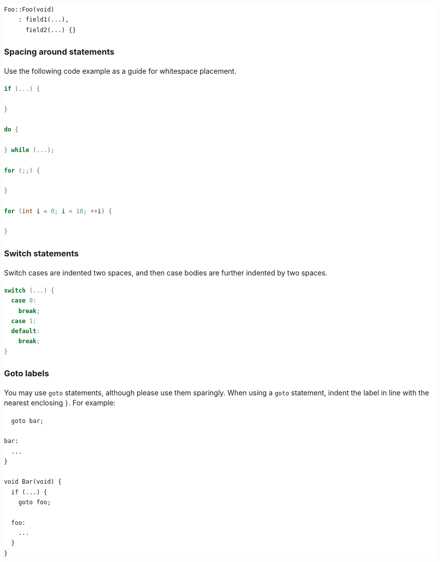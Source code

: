 ```
Foo::Foo(void)
    : field1(...),
      field2(...) {}
```

### Spacing around statements

Use the following code example as a guide for whitespace placement.

```c++
if (...) {

}

do {

} while (...);

for (;;) {

}

for (int i = 0; i < 10; ++i) {

}
```

### Switch statements

Switch cases are indented two spaces, and then case bodies are further indented by two spaces.

```c++
switch (...) {
  case 0:
    break;
  case 1:
  default:
    break;
}
```

### Goto labels

You may use `goto` statements, although please use them sparingly.
When using a `goto` statement, indent the label in line with the nearest
enclosing `}`. For example:

```void Foo(void) {
  goto bar;

bar:
  ...
}

void Bar(void) {
  if (...) {
    goto foo;
    
  foo:
    ...
  }
}
```
